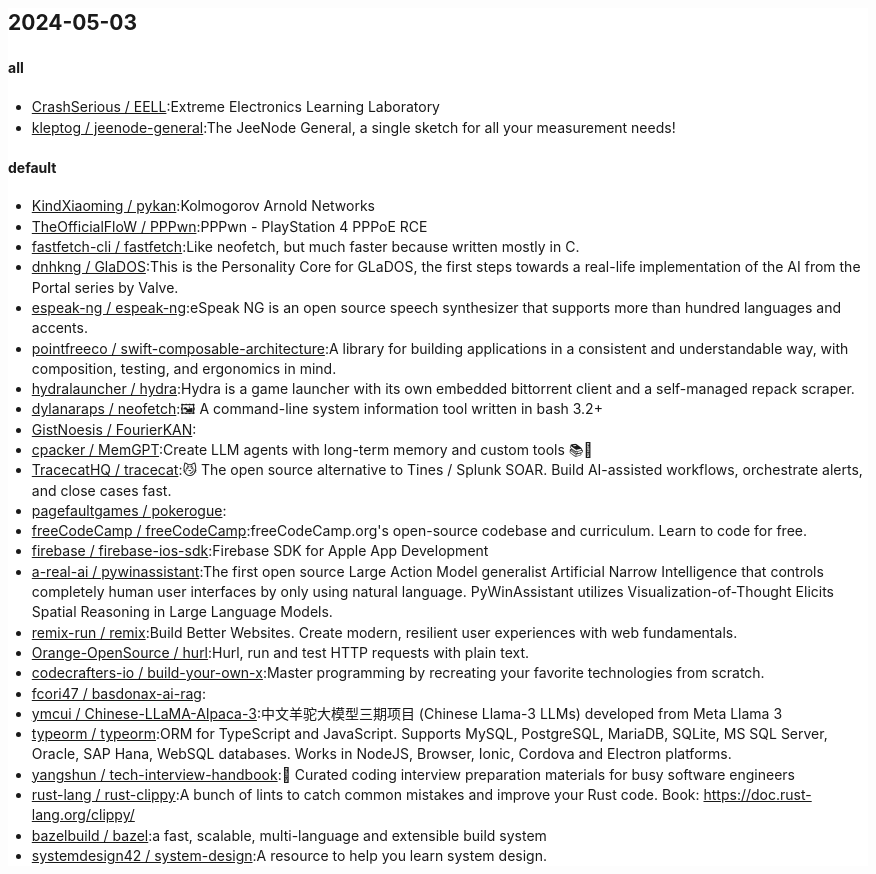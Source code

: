 ## 2024-05-03

#### all
* [CrashSerious / EELL](https://github.com/CrashSerious/EELL):Extreme Electronics Learning Laboratory
* [kleptog / jeenode-general](https://github.com/kleptog/jeenode-general):The JeeNode General, a single sketch for all your measurement needs!

#### default
* [KindXiaoming / pykan](https://github.com/KindXiaoming/pykan):Kolmogorov Arnold Networks
* [TheOfficialFloW / PPPwn](https://github.com/TheOfficialFloW/PPPwn):PPPwn - PlayStation 4 PPPoE RCE
* [fastfetch-cli / fastfetch](https://github.com/fastfetch-cli/fastfetch):Like neofetch, but much faster because written mostly in C.
* [dnhkng / GlaDOS](https://github.com/dnhkng/GlaDOS):This is the Personality Core for GLaDOS, the first steps towards a real-life implementation of the AI from the Portal series by Valve.
* [espeak-ng / espeak-ng](https://github.com/espeak-ng/espeak-ng):eSpeak NG is an open source speech synthesizer that supports more than hundred languages and accents.
* [pointfreeco / swift-composable-architecture](https://github.com/pointfreeco/swift-composable-architecture):A library for building applications in a consistent and understandable way, with composition, testing, and ergonomics in mind.
* [hydralauncher / hydra](https://github.com/hydralauncher/hydra):Hydra is a game launcher with its own embedded bittorrent client and a self-managed repack scraper.
* [dylanaraps / neofetch](https://github.com/dylanaraps/neofetch):🖼️ A command-line system information tool written in bash 3.2+
* [GistNoesis / FourierKAN](https://github.com/GistNoesis/FourierKAN):
* [cpacker / MemGPT](https://github.com/cpacker/MemGPT):Create LLM agents with long-term memory and custom tools 📚🦙
* [TracecatHQ / tracecat](https://github.com/TracecatHQ/tracecat):😼 The open source alternative to Tines / Splunk SOAR. Build AI-assisted workflows, orchestrate alerts, and close cases fast.
* [pagefaultgames / pokerogue](https://github.com/pagefaultgames/pokerogue):
* [freeCodeCamp / freeCodeCamp](https://github.com/freeCodeCamp/freeCodeCamp):freeCodeCamp.org's open-source codebase and curriculum. Learn to code for free.
* [firebase / firebase-ios-sdk](https://github.com/firebase/firebase-ios-sdk):Firebase SDK for Apple App Development
* [a-real-ai / pywinassistant](https://github.com/a-real-ai/pywinassistant):The first open source Large Action Model generalist Artificial Narrow Intelligence that controls completely human user interfaces by only using natural language. PyWinAssistant utilizes Visualization-of-Thought Elicits Spatial Reasoning in Large Language Models.
* [remix-run / remix](https://github.com/remix-run/remix):Build Better Websites. Create modern, resilient user experiences with web fundamentals.
* [Orange-OpenSource / hurl](https://github.com/Orange-OpenSource/hurl):Hurl, run and test HTTP requests with plain text.
* [codecrafters-io / build-your-own-x](https://github.com/codecrafters-io/build-your-own-x):Master programming by recreating your favorite technologies from scratch.
* [fcori47 / basdonax-ai-rag](https://github.com/fcori47/basdonax-ai-rag):
* [ymcui / Chinese-LLaMA-Alpaca-3](https://github.com/ymcui/Chinese-LLaMA-Alpaca-3):中文羊驼大模型三期项目 (Chinese Llama-3 LLMs) developed from Meta Llama 3
* [typeorm / typeorm](https://github.com/typeorm/typeorm):ORM for TypeScript and JavaScript. Supports MySQL, PostgreSQL, MariaDB, SQLite, MS SQL Server, Oracle, SAP Hana, WebSQL databases. Works in NodeJS, Browser, Ionic, Cordova and Electron platforms.
* [yangshun / tech-interview-handbook](https://github.com/yangshun/tech-interview-handbook):💯 Curated coding interview preparation materials for busy software engineers
* [rust-lang / rust-clippy](https://github.com/rust-lang/rust-clippy):A bunch of lints to catch common mistakes and improve your Rust code. Book: https://doc.rust-lang.org/clippy/
* [bazelbuild / bazel](https://github.com/bazelbuild/bazel):a fast, scalable, multi-language and extensible build system
* [systemdesign42 / system-design](https://github.com/systemdesign42/system-design):A resource to help you learn system design.
